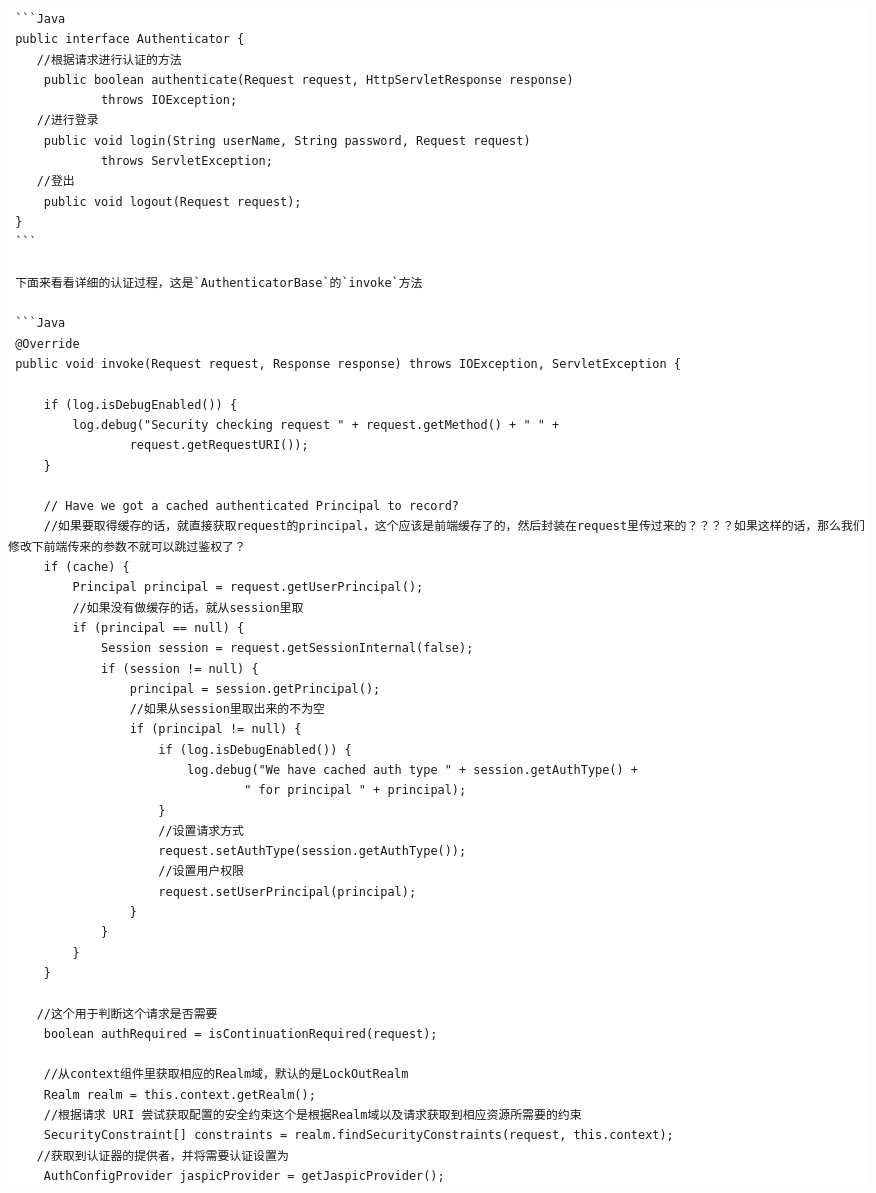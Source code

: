      ```Java
     public interface Authenticator {
     	//根据请求进行认证的方法
         public boolean authenticate(Request request, HttpServletResponse response)
                 throws IOException;
     	//进行登录
         public void login(String userName, String password, Request request)
                 throws ServletException;
     	//登出
         public void logout(Request request);
     }
     ```

     下面来看看详细的认证过程，这是`AuthenticatorBase`的`invoke`方法

     ```Java
     @Override
     public void invoke(Request request, Response response) throws IOException, ServletException {
     
         if (log.isDebugEnabled()) {
             log.debug("Security checking request " + request.getMethod() + " " +
                     request.getRequestURI());
         }
     
         // Have we got a cached authenticated Principal to record?
         //如果要取得缓存的话，就直接获取request的principal，这个应该是前端缓存了的，然后封装在request里传过来的？？？？如果这样的话，那么我们修改下前端传来的参数不就可以跳过鉴权了？
         if (cache) {
             Principal principal = request.getUserPrincipal();
             //如果没有做缓存的话，就从session里取
             if (principal == null) {
                 Session session = request.getSessionInternal(false);
                 if (session != null) {
                     principal = session.getPrincipal();
                     //如果从session里取出来的不为空
                     if (principal != null) {
                         if (log.isDebugEnabled()) {
                             log.debug("We have cached auth type " + session.getAuthType() +
                                     " for principal " + principal);
                         }
                         //设置请求方式
                         request.setAuthType(session.getAuthType());
                         //设置用户权限
                         request.setUserPrincipal(principal);
                     }
                 }
             }
         }
         
     	//这个用于判断这个请求是否需要
         boolean authRequired = isContinuationRequired(request);
     	
         //从context组件里获取相应的Realm域，默认的是LockOutRealm
         Realm realm = this.context.getRealm();
         //根据请求 URI 尝试获取配置的安全约束这个是根据Realm域以及请求获取到相应资源所需要的约束
         SecurityConstraint[] constraints = realm.findSecurityConstraints(request, this.context);
     	//获取到认证器的提供者，并将需要认证设置为
         AuthConfigProvider jaspicProvider = getJaspicProvider();
         